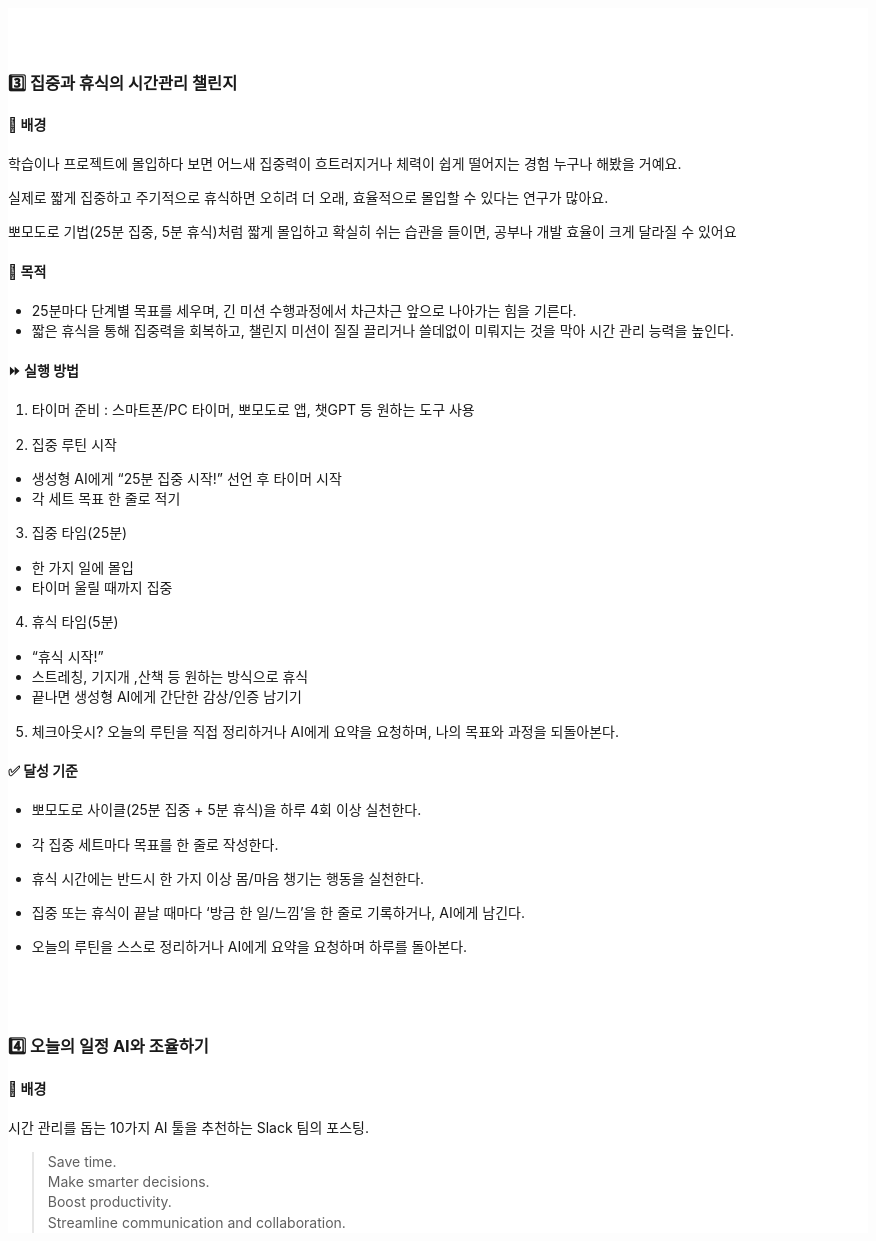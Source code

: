 <br /><br />


### 3️⃣ 집중과 휴식의 시간관리 챌린지
#### 📝 배경
학습이나 프로젝트에 몰입하다 보면 어느새 집중력이 흐트러지거나 체력이 쉽게 떨어지는 경험 누구나 해봤을 거예요.

실제로 짧게 집중하고 주기적으로 휴식하면 오히려 더 오래, 효율적으로 몰입할 수 있다는 연구가 많아요.

뽀모도로 기법(25분 집중, 5분 휴식)처럼 짧게 몰입하고 확실히 쉬는 습관을 들이면, 공부나 개발 효율이 크게 달라질 수 있어요


#### 🎯 목적
- 25분마다 단계별 목표를 세우며, 긴 미션 수행과정에서 차근차근 앞으로 나아가는 힘을 기른다.
- 짧은 휴식을 통해 집중력을 회복하고, 챌린지 미션이 질질 끌리거나 쓸데없이 미뤄지는 것을 막아 시간 관리 능력을 높인다.


#### ⏩ 실행 방법
1. 타이머 준비 : 스마트폰/PC 타이머, 뽀모도로 앱, 챗GPT 등 원하는 도구 사용

2. 집중 루틴 시작
- 생성형 AI에게 “25분 집중 시작!” 선언 후 타이머 시작
- 각 세트 목표 한 줄로 적기

3. 집중 타임(25분)
- 한 가지 일에 몰입
- 타이머 울릴 때까지 집중

4. 휴식 타임(5분)
- “휴식 시작!”
- 스트레칭, 기지개 ,산책 등 원하는 방식으로 휴식
- 끝나면 생성형 AI에게 간단한 감상/인증 남기기

5. 체크아웃시?
오늘의 루틴을 직접 정리하거나 AI에게 요약을 요청하며, 나의 목표와 과정을 되돌아본다.


#### ✅ 달성 기준
- 뽀모도로 사이클(25분 집중 + 5분 휴식)을 하루 4회 이상 실천한다.

- 각 집중 세트마다 목표를 한 줄로 작성한다.

- 휴식 시간에는 반드시 한 가지 이상 몸/마음 챙기는 행동을 실천한다.

- 집중 또는 휴식이 끝날 때마다 ‘방금 한 일/느낌’을 한 줄로 기록하거나, AI에게 남긴다.

- 오늘의 루틴을 스스로 정리하거나 AI에게 요약을 요청하며 하루를 돌아본다.


<br /><br />


### 4️⃣ 오늘의 일정 AI와 조율하기
#### 📝 배경

시간 관리를 돕는 10가지 AI 툴을 추천하는 Slack 팀의 포스팅.
> Save time.   
Make smarter decisions.   
Boost productivity.  
Streamline communication and collaboration. 
